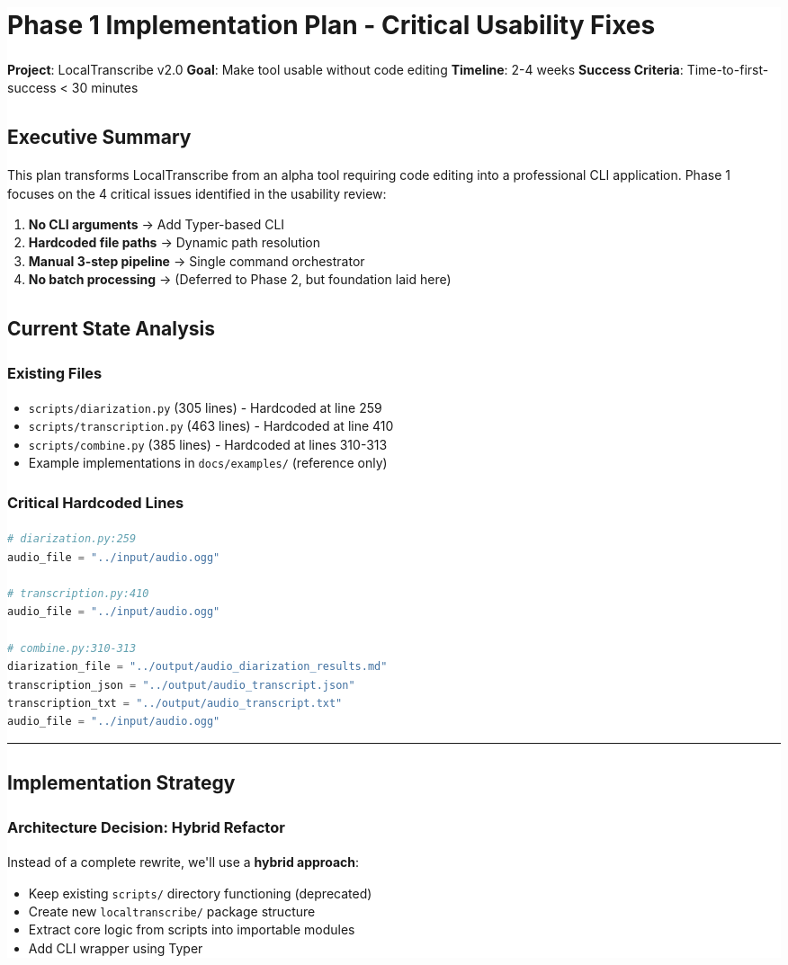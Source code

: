 # Phase 1 Implementation Plan - Critical Usability Fixes

**Project**: LocalTranscribe v2.0
**Goal**: Make tool usable without code editing
**Timeline**: 2-4 weeks
**Success Criteria**: Time-to-first-success < 30 minutes

## Executive Summary

This plan transforms LocalTranscribe from an alpha tool requiring code editing into a professional CLI application. Phase 1 focuses on the 4 critical issues identified in the usability review:

1. **No CLI arguments** → Add Typer-based CLI
2. **Hardcoded file paths** → Dynamic path resolution
3. **Manual 3-step pipeline** → Single command orchestrator
4. **No batch processing** → (Deferred to Phase 2, but foundation laid here)

## Current State Analysis

### Existing Files
- `scripts/diarization.py` (305 lines) - Hardcoded at line 259
- `scripts/transcription.py` (463 lines) - Hardcoded at line 410
- `scripts/combine.py` (385 lines) - Hardcoded at lines 310-313
- Example implementations in `docs/examples/` (reference only)

### Critical Hardcoded Lines
```python
# diarization.py:259
audio_file = "../input/audio.ogg"

# transcription.py:410
audio_file = "../input/audio.ogg"

# combine.py:310-313
diarization_file = "../output/audio_diarization_results.md"
transcription_json = "../output/audio_transcript.json"
transcription_txt = "../output/audio_transcript.txt"
audio_file = "../input/audio.ogg"
```

---

## Implementation Strategy

### Architecture Decision: Hybrid Refactor

Instead of a complete rewrite, we'll use a **hybrid approach**:
- Keep existing `scripts/` directory functioning (deprecated)
- Create new `localtranscribe/` package structure
- Extract core logic from scripts into importable modules
- Add CLI wrapper using Typer
